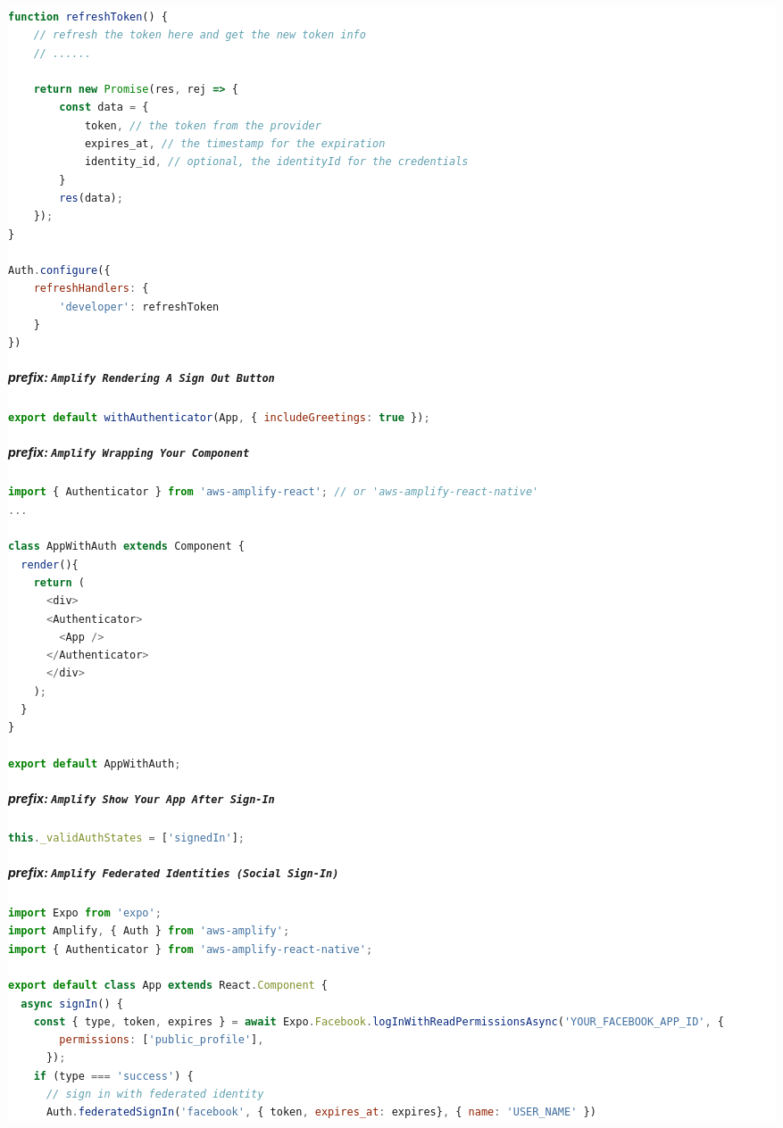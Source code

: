 ```js
function refreshToken() {
    // refresh the token here and get the new token info
    // ......

    return new Promise(res, rej => {
        const data = {
            token, // the token from the provider
            expires_at, // the timestamp for the expiration
            identity_id, // optional, the identityId for the credentials
        }
        res(data);
    });
}

Auth.configure({
    refreshHandlers: {
        'developer': refreshToken
    }
})
```
##### prefix: ```Amplify Rendering A Sign Out Button```
```js
export default withAuthenticator(App, { includeGreetings: true });
```
##### prefix: ```Amplify Wrapping Your Component```
```js
import { Authenticator } from 'aws-amplify-react'; // or 'aws-amplify-react-native'
...

class AppWithAuth extends Component {
  render(){
    return (
      <div>
      <Authenticator>
        <App />
      </Authenticator>
      </div>
    );
  }
}

export default AppWithAuth;
```
##### prefix: ```Amplify Show Your App After Sign-In```
```js
this._validAuthStates = ['signedIn'];
```
##### prefix: ```Amplify Federated Identities (Social Sign-In)```
```js
import Expo from 'expo';
import Amplify, { Auth } from 'aws-amplify';
import { Authenticator } from 'aws-amplify-react-native';

export default class App extends React.Component {
  async signIn() {
    const { type, token, expires } = await Expo.Facebook.logInWithReadPermissionsAsync('YOUR_FACEBOOK_APP_ID', {
        permissions: ['public_profile'],
      });
    if (type === 'success') {
      // sign in with federated identity
      Auth.federatedSignIn('facebook', { token, expires_at: expires}, { name: 'USER_NAME' })
```